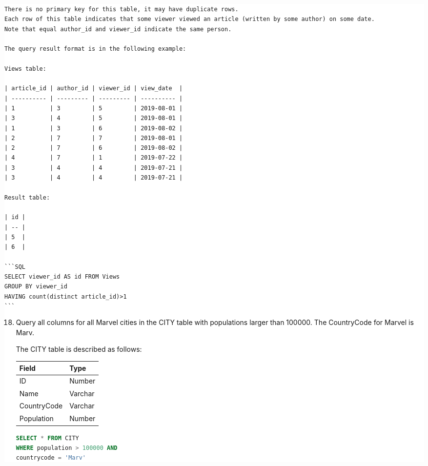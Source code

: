     There is no primary key for this table, it may have duplicate rows.
    Each row of this table indicates that some viewer viewed an article (written by some author) on some date.
    Note that equal author_id and viewer_id indicate the same person.

    The query result format is in the following example:

    Views table:

    | article_id | author_id | viewer_id | view_date  |
    | ---------- | --------- | --------- | ---------- |
    | 1          | 3         | 5         | 2019-08-01 |
    | 3          | 4         | 5         | 2019-08-01 |
    | 1          | 3         | 6         | 2019-08-02 |
    | 2          | 7         | 7         | 2019-08-01 |
    | 2          | 7         | 6         | 2019-08-02 |
    | 4          | 7         | 1         | 2019-07-22 |
    | 3          | 4         | 4         | 2019-07-21 |
    | 3          | 4         | 4         | 2019-07-21 |

    Result table:

    | id |
    | -- |
    | 5  |
    | 6  |

    ```SQL
    SELECT viewer_id AS id FROM Views 
    GROUP BY viewer_id
    HAVING count(distinct article_id)>1 
    ```

18. Query all columns for all Marvel cities in the CITY table with populations larger than 100000. The CountryCode for Marvel is Marv.

    The CITY table is described as follows:

    | Field        | Type    |
    | ------------ | ------- |
    | ID           | Number  |
    | Name         | Varchar |
    | CountryCode  | Varchar |
    | Population   | Number  |

    ```SQL
    SELECT * FROM CITY
    WHERE population > 100000 AND
    countrycode = 'Marv'
    ```
